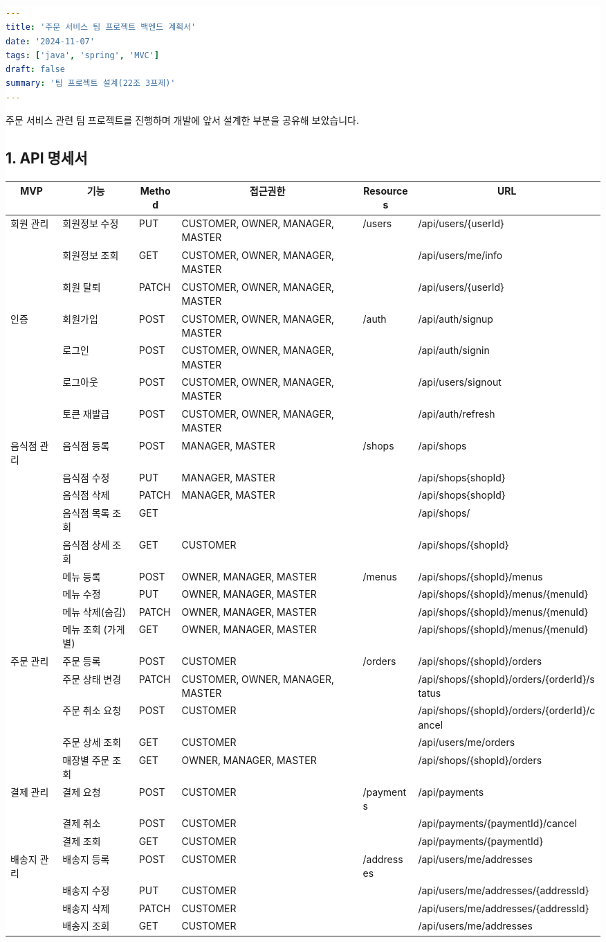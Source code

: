 ```yaml
---
title: '주문 서비스 팀 프로젝트 백엔드 계획서'
date: '2024-11-07'
tags: ['java', 'spring', 'MVC']
draft: false
summary: '팀 프로젝트 설계(22조 3프제)' 
---
```


주문 서비스 관련 팀 프로젝트를 진행하며 개발에 앞서 설계한 부분을 공유해 보았습니다.

## 1. API 명세서

| MVP         | 기능                | Method | 접근권한                          | Resources | URL                                          |
|-------------|-------------------------|--------|-----------------------------------|-----------|----------------------------------------------|
| 회원 관리   | 회원정보 수정           | PUT    | CUSTOMER, OWNER, MANAGER, MASTER | /users    | /api/users/{userId}                         |
|             | 회원정보 조회           | GET    | CUSTOMER, OWNER, MANAGER, MASTER |           | /api/users/me/info                          |
|             | 회원 탈퇴               | PATCH  | CUSTOMER, OWNER, MANAGER, MASTER |           | /api/users/{userId}                         |
| 인증        | 회원가입               | POST   | CUSTOMER, OWNER, MANAGER, MASTER | /auth     | /api/auth/signup                            |
|             | 로그인                 | POST   | CUSTOMER, OWNER, MANAGER, MASTER |           | /api/auth/signin                            |
|             | 로그아웃               | POST   | CUSTOMER, OWNER, MANAGER, MASTER |           | /api/users/signout                          |
|             | 토큰 재발급             | POST   | CUSTOMER, OWNER, MANAGER, MASTER |           | /api/auth/refresh                           |
| 음식점 관리 | 음식점 등록             | POST   | MANAGER, MASTER                  | /shops    | /api/shops                                  |
|             | 음식점 수정             | PUT    | MANAGER, MASTER                  |           | /api/shops{shopId}                          |
|             | 음식점 삭제             | PATCH  | MANAGER, MASTER                  |           | /api/shops{shopId}                          |
|             | 음식점 목록 조회        | GET    |                                   |           | /api/shops/                                 |
|             | 음식점 상세 조회        | GET    | CUSTOMER                         |           | /api/shops/{shopId}                         |
|             | 메뉴 등록               | POST   | OWNER, MANAGER, MASTER           | /menus    | /api/shops/{shopId}/menus                   |
|             | 메뉴 수정               | PUT    | OWNER, MANAGER, MASTER           |           | /api/shops/{shopId}/menus/{menuId}          |
|             | 메뉴 삭제(숨김)          | PATCH  | OWNER, MANAGER, MASTER           |           | /api/shops/{shopId}/menus/{menuId}          |
|             | 메뉴 조회 (가게별)      | GET    | OWNER, MANAGER, MASTER           |           | /api/shops/{shopId}/menus/{menuId}          |
| 주문 관리   | 주문 등록               | POST   | CUSTOMER                         | /orders   | /api/shops/{shopId}/orders                  |
|             | 주문 상태 변경           | PATCH  | CUSTOMER, OWNER, MANAGER, MASTER |           | /api/shops/{shopId}/orders/{orderId}/status |
|             | 주문 취소 요청           | POST   | CUSTOMER                         |           | /api/shops/{shopId}/orders/{orderId}/cancel |
|             | 주문 상세 조회           | GET    | CUSTOMER                         |           | /api/users/me/orders                        |
|             | 매장별 주문 조회         | GET    | OWNER, MANAGER, MASTER           |           | /api/shops/{shopId}/orders                  |
| 결제 관리   | 결제 요청               | POST   | CUSTOMER                         | /payments | /api/payments                               |
|             | 결제 취소               | POST   | CUSTOMER                         |           | /api/payments/{paymentId}/cancel            |
|             | 결제 조회               | GET    | CUSTOMER                         |           | /api/payments/{paymentId}                   |
| 배송지 관리 | 배송지 등록             | POST   | CUSTOMER                         | /addresses| /api/users/me/addresses                     |
|             | 배송지 수정             | PUT    | CUSTOMER                         |           | /api/users/me/addresses/{addressId}         |
|             | 배송지 삭제             | PATCH  | CUSTOMER                         |           | /api/users/me/addresses/{addressId}         |
|             | 배송지 조회             | GET    | CUSTOMER                         |           | /api/users/me/addresses                     |
